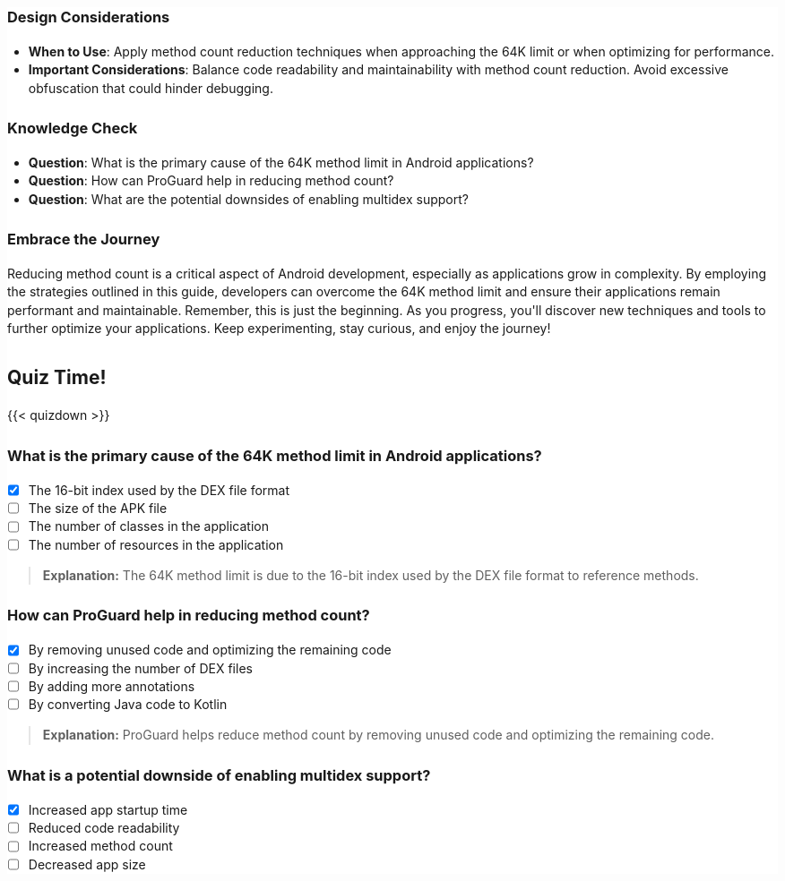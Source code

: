 ### Design Considerations

- **When to Use**: Apply method count reduction techniques when approaching the 64K limit or when optimizing for performance.
- **Important Considerations**: Balance code readability and maintainability with method count reduction. Avoid excessive obfuscation that could hinder debugging.

### Knowledge Check

- **Question**: What is the primary cause of the 64K method limit in Android applications?
- **Question**: How can ProGuard help in reducing method count?
- **Question**: What are the potential downsides of enabling multidex support?

### Embrace the Journey

Reducing method count is a critical aspect of Android development, especially as applications grow in complexity. By employing the strategies outlined in this guide, developers can overcome the 64K method limit and ensure their applications remain performant and maintainable. Remember, this is just the beginning. As you progress, you'll discover new techniques and tools to further optimize your applications. Keep experimenting, stay curious, and enjoy the journey!

## Quiz Time!

{{< quizdown >}}

### What is the primary cause of the 64K method limit in Android applications?

- [x] The 16-bit index used by the DEX file format
- [ ] The size of the APK file
- [ ] The number of classes in the application
- [ ] The number of resources in the application

> **Explanation:** The 64K method limit is due to the 16-bit index used by the DEX file format to reference methods.

### How can ProGuard help in reducing method count?

- [x] By removing unused code and optimizing the remaining code
- [ ] By increasing the number of DEX files
- [ ] By adding more annotations
- [ ] By converting Java code to Kotlin

> **Explanation:** ProGuard helps reduce method count by removing unused code and optimizing the remaining code.

### What is a potential downside of enabling multidex support?

- [x] Increased app startup time
- [ ] Reduced code readability
- [ ] Increased method count
- [ ] Decreased app size
